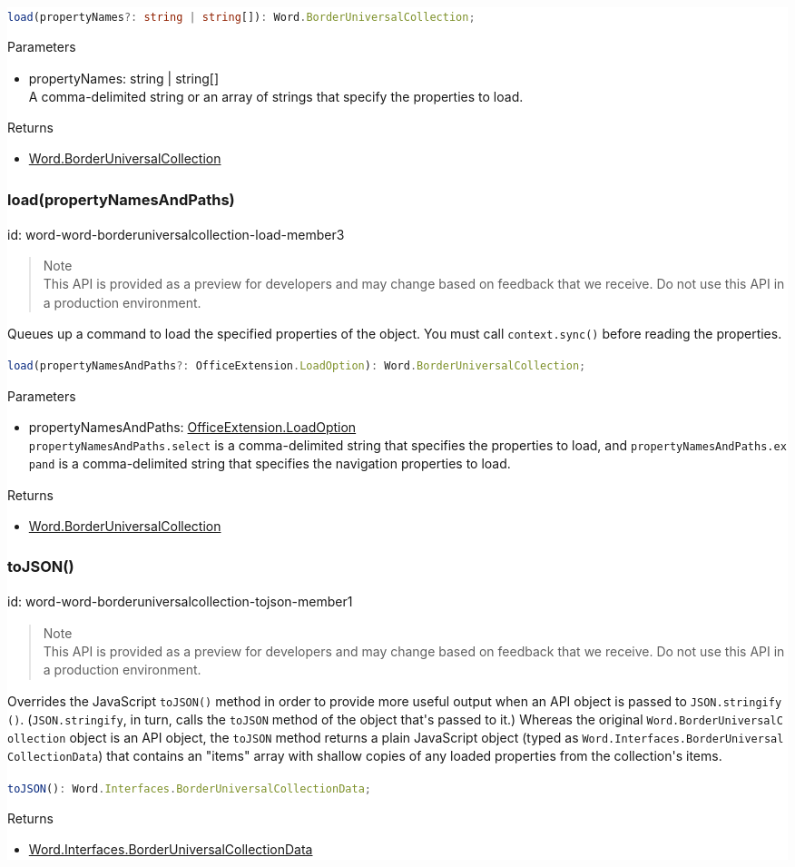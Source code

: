 ```typescript
load(propertyNames?: string | string[]): Word.BorderUniversalCollection;
```

Parameters
- propertyNames: string | string[]  
  A comma-delimited string or an array of strings that specify the properties to load.

Returns
- [Word.BorderUniversalCollection](/en-us/javascript/api/word/word.borderuniversalcollection)

### load(propertyNamesAndPaths)
id: word-word-borderuniversalcollection-load-member3

> Note  
> This API is provided as a preview for developers and may change based on feedback that we receive. Do not use this API in a production environment.

Queues up a command to load the specified properties of the object. You must call `context.sync()` before reading the properties.

```typescript
load(propertyNamesAndPaths?: OfficeExtension.LoadOption): Word.BorderUniversalCollection;
```

Parameters
- propertyNamesAndPaths: [OfficeExtension.LoadOption](/en-us/javascript/api/office/officeextension.loadoption)  
  `propertyNamesAndPaths.select` is a comma-delimited string that specifies the properties to load, and `propertyNamesAndPaths.expand` is a comma-delimited string that specifies the navigation properties to load.

Returns
- [Word.BorderUniversalCollection](/en-us/javascript/api/word/word.borderuniversalcollection)

### toJSON()
id: word-word-borderuniversalcollection-tojson-member1

> Note  
> This API is provided as a preview for developers and may change based on feedback that we receive. Do not use this API in a production environment.

Overrides the JavaScript `toJSON()` method in order to provide more useful output when an API object is passed to `JSON.stringify()`. (`JSON.stringify`, in turn, calls the `toJSON` method of the object that's passed to it.) Whereas the original `Word.BorderUniversalCollection` object is an API object, the `toJSON` method returns a plain JavaScript object (typed as `Word.Interfaces.BorderUniversalCollectionData`) that contains an "items" array with shallow copies of any loaded properties from the collection's items.

```typescript
toJSON(): Word.Interfaces.BorderUniversalCollectionData;
```

Returns
- [Word.Interfaces.BorderUniversalCollectionData](/en-us/javascript/api/word/word.interfaces.borderuniversalcollectiondata)
